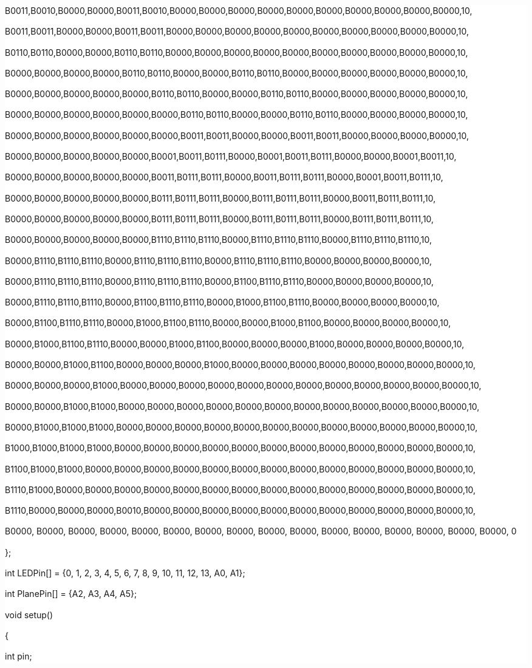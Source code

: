 B0011,B0010,B0000,B0000,B0011,B0010,B0000,B0000,B0000,B0000,B0000,B0000,B0000,B0000,B0000,B0000,10,

B0011,B0011,B0000,B0000,B0011,B0011,B0000,B0000,B0000,B0000,B0000,B0000,B0000,B0000,B0000,B0000,10,

B0110,B0110,B0000,B0000,B0110,B0110,B0000,B0000,B0000,B0000,B0000,B0000,B0000,B0000,B0000,B0000,10,

B0000,B0000,B0000,B0000,B0110,B0110,B0000,B0000,B0110,B0110,B0000,B0000,B0000,B0000,B0000,B0000,10,

B0000,B0000,B0000,B0000,B0000,B0110,B0110,B0000,B0000,B0110,B0110,B0000,B0000,B0000,B0000,B0000,10,

B0000,B0000,B0000,B0000,B0000,B0000,B0110,B0110,B0000,B0000,B0110,B0110,B0000,B0000,B0000,B0000,10,

B0000,B0000,B0000,B0000,B0000,B0000,B0011,B0011,B0000,B0000,B0011,B0011,B0000,B0000,B0000,B0000,10,

B0000,B0000,B0000,B0000,B0000,B0001,B0011,B0111,B0000,B0001,B0011,B0111,B0000,B0000,B0001,B0011,10,

B0000,B0000,B0000,B0000,B0000,B0011,B0111,B0111,B0000,B0011,B0111,B0111,B0000,B0001,B0011,B0111,10,

B0000,B0000,B0000,B0000,B0000,B0111,B0111,B0111,B0000,B0111,B0111,B0111,B0000,B0011,B0111,B0111,10,

B0000,B0000,B0000,B0000,B0000,B0111,B0111,B0111,B0000,B0111,B0111,B0111,B0000,B0111,B0111,B0111,10,

B0000,B0000,B0000,B0000,B0000,B1110,B1110,B1110,B0000,B1110,B1110,B1110,B0000,B1110,B1110,B1110,10,

B0000,B1110,B1110,B1110,B0000,B1110,B1110,B1110,B0000,B1110,B1110,B1110,B0000,B0000,B0000,B0000,10,

B0000,B1110,B1110,B1110,B0000,B1110,B1110,B1110,B0000,B1100,B1110,B1110,B0000,B0000,B0000,B0000,10,

B0000,B1110,B1110,B1110,B0000,B1100,B1110,B1110,B0000,B1000,B1100,B1110,B0000,B0000,B0000,B0000,10,

B0000,B1100,B1110,B1110,B0000,B1000,B1100,B1110,B0000,B0000,B1000,B1100,B0000,B0000,B0000,B0000,10,

B0000,B1000,B1100,B1110,B0000,B0000,B1000,B1100,B0000,B0000,B0000,B1000,B0000,B0000,B0000,B0000,10,

B0000,B0000,B1000,B1100,B0000,B0000,B0000,B1000,B0000,B0000,B0000,B0000,B0000,B0000,B0000,B0000,10,

B0000,B0000,B0000,B1000,B0000,B0000,B0000,B0000,B0000,B0000,B0000,B0000,B0000,B0000,B0000,B0000,10,

B0000,B0000,B1000,B1000,B0000,B0000,B0000,B0000,B0000,B0000,B0000,B0000,B0000,B0000,B0000,B0000,10,

B0000,B1000,B1000,B1000,B0000,B0000,B0000,B0000,B0000,B0000,B0000,B0000,B0000,B0000,B0000,B0000,10,

B1000,B1000,B1000,B1000,B0000,B0000,B0000,B0000,B0000,B0000,B0000,B0000,B0000,B0000,B0000,B0000,10,

B1100,B1000,B1000,B0000,B0000,B0000,B0000,B0000,B0000,B0000,B0000,B0000,B0000,B0000,B0000,B0000,10,

B1110,B1000,B0000,B0000,B0000,B0000,B0000,B0000,B0000,B0000,B0000,B0000,B0000,B0000,B0000,B0000,10,

B1110,B0000,B0000,B0000,B0010,B0000,B0000,B0000,B0000,B0000,B0000,B0000,B0000,B0000,B0000,B0000,10,

B0000, B0000, B0000, B0000, B0000, B0000, B0000, B0000, B0000, B0000, B0000,
B0000, B0000, B0000, B0000, B0000, 0

};

int LEDPin[] = {0, 1, 2, 3, 4, 5, 6, 7, 8, 9, 10, 11, 12, 13, A0, A1};

int PlanePin[] = {A2, A3, A4, A5};

void setup()

{

int pin;
